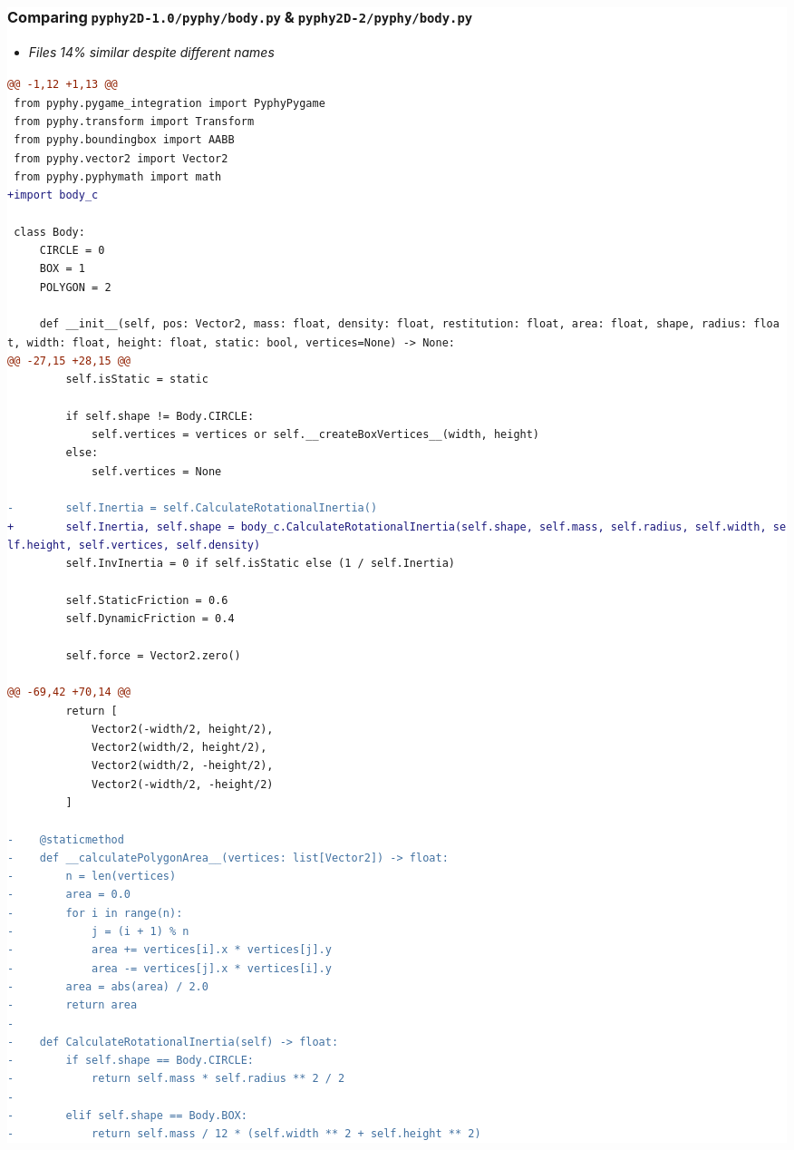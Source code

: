 ### Comparing `pyphy2D-1.0/pyphy/body.py` & `pyphy2D-2/pyphy/body.py`

 * *Files 14% similar despite different names*

```diff
@@ -1,12 +1,13 @@
 from pyphy.pygame_integration import PyphyPygame
 from pyphy.transform import Transform
 from pyphy.boundingbox import AABB
 from pyphy.vector2 import Vector2
 from pyphy.pyphymath import math
+import body_c
 
 class Body:
     CIRCLE = 0
     BOX = 1
     POLYGON = 2
 
     def __init__(self, pos: Vector2, mass: float, density: float, restitution: float, area: float, shape, radius: float, width: float, height: float, static: bool, vertices=None) -> None:
@@ -27,15 +28,15 @@
         self.isStatic = static
 
         if self.shape != Body.CIRCLE:
             self.vertices = vertices or self.__createBoxVertices__(width, height)
         else:
             self.vertices = None
 
-        self.Inertia = self.CalculateRotationalInertia()
+        self.Inertia, self.shape = body_c.CalculateRotationalInertia(self.shape, self.mass, self.radius, self.width, self.height, self.vertices, self.density)
         self.InvInertia = 0 if self.isStatic else (1 / self.Inertia)
 
         self.StaticFriction = 0.6
         self.DynamicFriction = 0.4
 
         self.force = Vector2.zero()
 
@@ -69,42 +70,14 @@
         return [
             Vector2(-width/2, height/2),
             Vector2(width/2, height/2),
             Vector2(width/2, -height/2),
             Vector2(-width/2, -height/2)
         ]
     
-    @staticmethod
-    def __calculatePolygonArea__(vertices: list[Vector2]) -> float:
-        n = len(vertices)
-        area = 0.0
-        for i in range(n):
-            j = (i + 1) % n
-            area += vertices[i].x * vertices[j].y
-            area -= vertices[j].x * vertices[i].y
-        area = abs(area) / 2.0
-        return area
-    
-    def CalculateRotationalInertia(self) -> float:
-        if self.shape == Body.CIRCLE:
-            return self.mass * self.radius ** 2 / 2
-
-        elif self.shape == Body.BOX:
-            return self.mass / 12 * (self.width ** 2 + self.height ** 2)
```